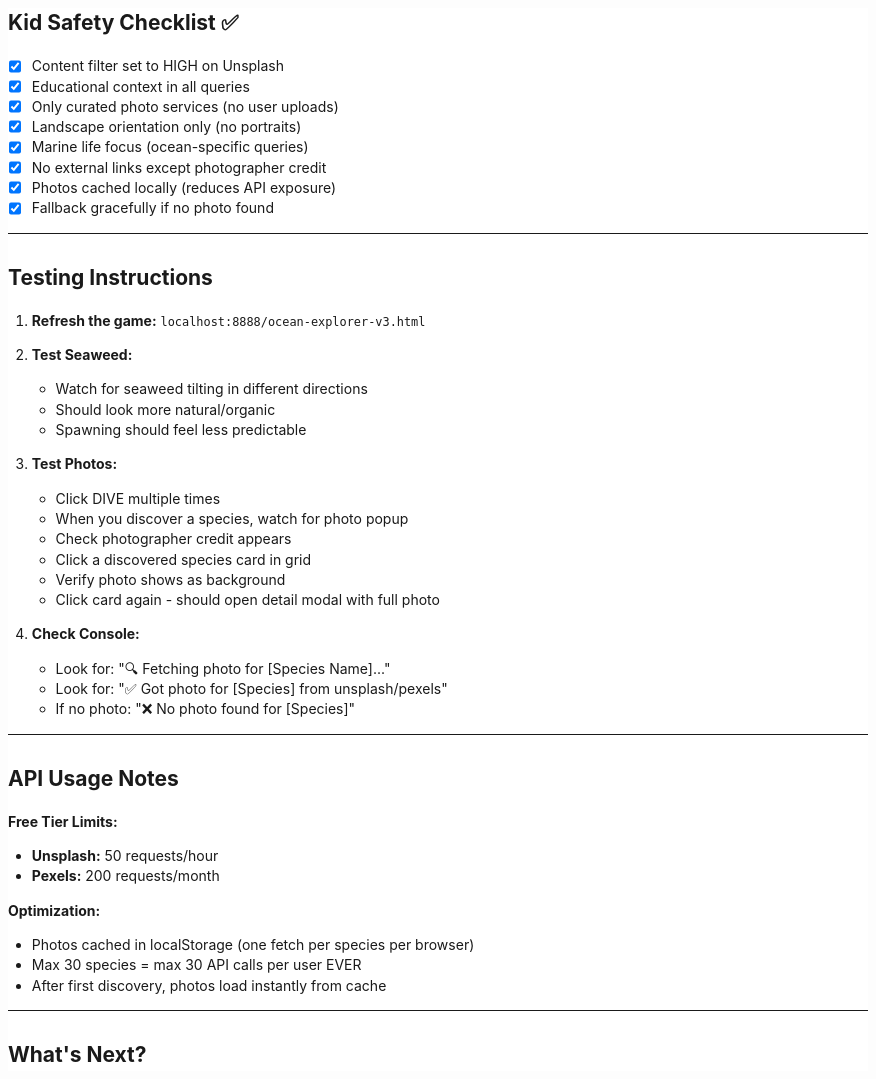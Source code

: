 
## Kid Safety Checklist ✅

- [x] Content filter set to HIGH on Unsplash
- [x] Educational context in all queries
- [x] Only curated photo services (no user uploads)
- [x] Landscape orientation only (no portraits)
- [x] Marine life focus (ocean-specific queries)
- [x] No external links except photographer credit
- [x] Photos cached locally (reduces API exposure)
- [x] Fallback gracefully if no photo found

---

## Testing Instructions

1. **Refresh the game:** `localhost:8888/ocean-explorer-v3.html`

2. **Test Seaweed:**
   - Watch for seaweed tilting in different directions
   - Should look more natural/organic
   - Spawning should feel less predictable

3. **Test Photos:**
   - Click DIVE multiple times
   - When you discover a species, watch for photo popup
   - Check photographer credit appears
   - Click a discovered species card in grid
   - Verify photo shows as background
   - Click card again - should open detail modal with full photo

4. **Check Console:**
   - Look for: "🔍 Fetching photo for [Species Name]..."
   - Look for: "✅ Got photo for [Species] from unsplash/pexels"
   - If no photo: "❌ No photo found for [Species]"

---

## API Usage Notes

**Free Tier Limits:**
- **Unsplash:** 50 requests/hour
- **Pexels:** 200 requests/month

**Optimization:**
- Photos cached in localStorage (one fetch per species per browser)
- Max 30 species = max 30 API calls per user EVER
- After first discovery, photos load instantly from cache

---

## What's Next?
